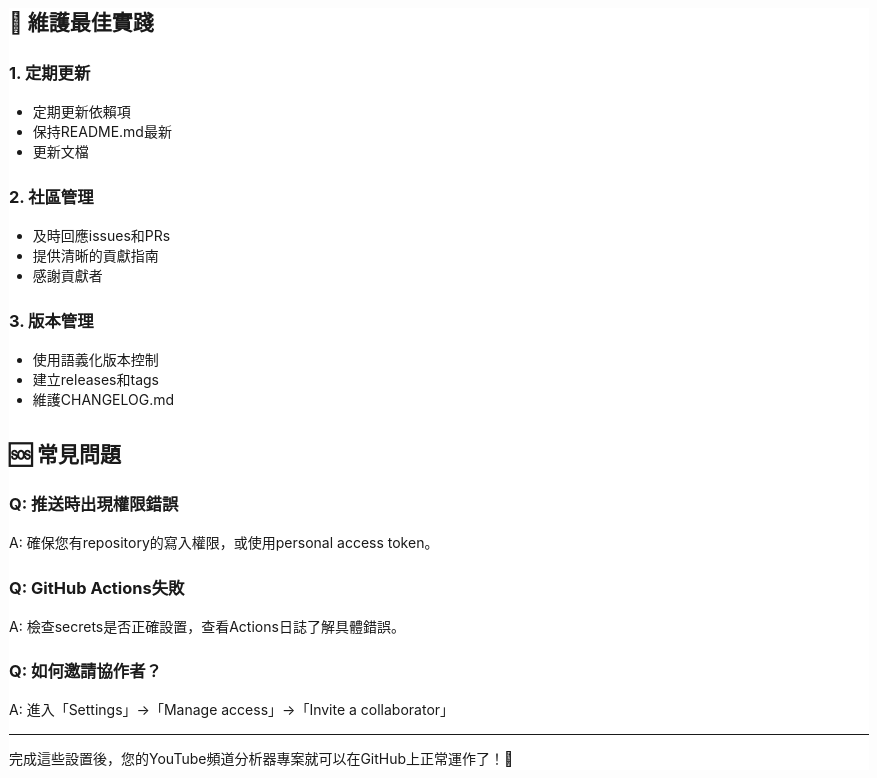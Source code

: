 ## 📝 維護最佳實踐

### 1. 定期更新
- 定期更新依賴項
- 保持README.md最新
- 更新文檔

### 2. 社區管理
- 及時回應issues和PRs
- 提供清晰的貢獻指南
- 感謝貢獻者

### 3. 版本管理
- 使用語義化版本控制
- 建立releases和tags
- 維護CHANGELOG.md

## 🆘 常見問題

### Q: 推送時出現權限錯誤
A: 確保您有repository的寫入權限，或使用personal access token。

### Q: GitHub Actions失敗
A: 檢查secrets是否正確設置，查看Actions日誌了解具體錯誤。

### Q: 如何邀請協作者？
A: 進入「Settings」→「Manage access」→「Invite a collaborator」

---

完成這些設置後，您的YouTube頻道分析器專案就可以在GitHub上正常運作了！🎉

